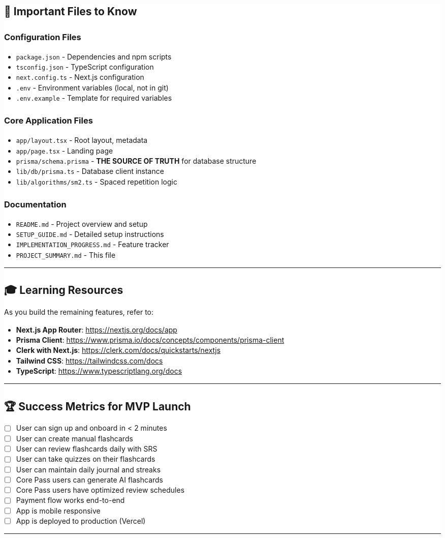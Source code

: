 
## 📝 Important Files to Know

### Configuration Files
- `package.json` - Dependencies and npm scripts
- `tsconfig.json` - TypeScript configuration
- `next.config.ts` - Next.js configuration
- `.env` - Environment variables (local, not in git)
- `.env.example` - Template for required variables

### Core Application Files
- `app/layout.tsx` - Root layout, metadata
- `app/page.tsx` - Landing page
- `prisma/schema.prisma` - **THE SOURCE OF TRUTH** for database structure
- `lib/db/prisma.ts` - Database client instance
- `lib/algorithms/sm2.ts` - Spaced repetition logic

### Documentation
- `README.md` - Project overview and setup
- `SETUP_GUIDE.md` - Detailed setup instructions
- `IMPLEMENTATION_PROGRESS.md` - Feature tracker
- `PROJECT_SUMMARY.md` - This file

---

## 🎓 Learning Resources

As you build the remaining features, refer to:

- **Next.js App Router**: https://nextjs.org/docs/app
- **Prisma Client**: https://www.prisma.io/docs/concepts/components/prisma-client
- **Clerk with Next.js**: https://clerk.com/docs/quickstarts/nextjs
- **Tailwind CSS**: https://tailwindcss.com/docs
- **TypeScript**: https://www.typescriptlang.org/docs

---

## 🏆 Success Metrics for MVP Launch

- [ ] User can sign up and onboard in < 2 minutes
- [ ] User can create manual flashcards
- [ ] User can review flashcards daily with SRS
- [ ] User can take quizzes on their flashcards
- [ ] User can maintain daily journal and streaks
- [ ] Core Pass users can generate AI flashcards
- [ ] Core Pass users have optimized review schedules
- [ ] Payment flow works end-to-end
- [ ] App is mobile responsive
- [ ] App is deployed to production (Vercel)

---
